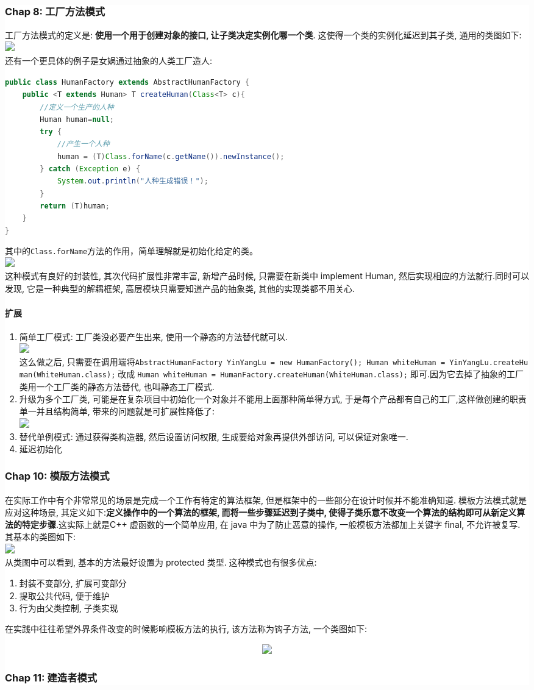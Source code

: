### Chap 8: 工厂方法模式
工厂方法模式的定义是: **使用一个用于创建对象的接口, 让子类决定实例化哪一个类**. 这使得一个类的实例化延迟到其子类, 通用的类图如下:<br>
![](https://raw.githubusercontent.com/Haitau1996/picgo-hosting/master/backups/20210421153335.png)<br>
还有一个更具体的例子是女娲通过抽象的人类工厂造人:<br>
```Java
public class HumanFactory extends AbstractHumanFactory {
    public <T extends Human> T createHuman(Class<T> c){
        //定义一个生产的人种
        Human human=null;
        try {
            //产生一个人种
            human = (T)Class.forName(c.getName()).newInstance();
        } catch (Exception e) {
            System.out.println("人种生成错误！");
        }
        return (T)human;
    }
}
```
其中的`Class.forName`方法的作用，简单理解就是初始化给定的类。<br>
![](https://raw.githubusercontent.com/Haitau1996/picgo-hosting/master/backups/20210421153533.png)<br>
这种模式有良好的封装性, 其次代码扩展性非常丰富, 新增产品时候, 只需要在新类中 implement Human, 然后实现相应的方法就行.同时可以发现, 它是一种典型的解耦框架, 高层模块只需要知道产品的抽象类, 其他的实现类都不用关心.

#### 扩展
1. 简单工厂模式: 工厂类没必要产生出来, 使用一个静态的方法替代就可以. <br>
    ![](https://raw.githubusercontent.com/Haitau1996/picgo-hosting/master/backups/20210421160255.png)<br>
    这么做之后, 只需要在调用端将`AbstractHumanFactory YinYangLu = new HumanFactory(); Human whiteHuman = YinYangLu.createHuman(WhiteHuman.class);` 改成 `Human whiteHuman = HumanFactory.createHuman(WhiteHuman.class);` 即可.因为它去掉了抽象的工厂类用一个工厂类的静态方法替代, 也叫静态工厂模式.
2. 升级为多个工厂类, 可能是在复杂项目中初始化一个对象并不能用上面那种简单得方式, 于是每个产品都有自己的工厂,这样做创建的职责单一并且结构简单, 带来的问题就是可扩展性降低了:<br>
     ![](https://raw.githubusercontent.com/Haitau1996/picgo-hosting/master/backups/20210421160747.png)<br>
3. 替代单例模式: 通过获得类构造器, 然后设置访问权限, 生成要给对象再提供外部访问, 可以保证对象唯一.
4. 延迟初始化

### Chap 10: 模版方法模式
在实际工作中有个非常常见的场景是完成一个工作有特定的算法框架, 但是框架中的一些部分在设计时候并不能准确知道. 模板方法模式就是应对这种场景, 其定义如下:**定义操作中的一个算法的框架, 而将一些步骤延迟到子类中, 使得子类乐意不改变一个算法的结构即可从新定义算法的特定步骤**.这实际上就是C++ 虚函数的一个简单应用, 在 java 中为了防止恶意的操作, 一般模板方法都加上关键字 final, 不允许被复写. 其基本的类图如下:<br>
![](https://raw.githubusercontent.com/Haitau1996/picgo-hosting/master/backups/20210421161743.png)<br>
从类图中可以看到, 基本的方法最好设置为 protected 类型. 这种模式也有很多优点:
1. 封装不变部分, 扩展可变部分
2. 提取公共代码, 便于维护
3. 行为由父类控制, 子类实现

在实践中往往希望外界条件改变的时候影响模板方法的执行, 该方法称为钩子方法, 一个类图如下:<br>
<div align=center><img src="https://i.loli.net/2021/04/22/Nb6FknCwHDtWlUp.png"/></div>

### Chap 11: 建造者模式
